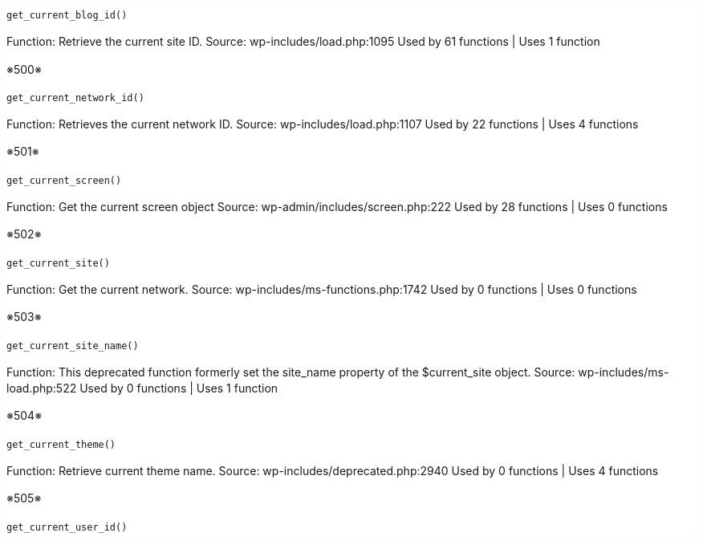 ```
get_current_blog_id()
```

Function: Retrieve the current site ID.
Source: wp-includes/load.php:1095
Used by 61 functions | Uses 1 function

※500※

```
get_current_network_id()
```

Function: Retrieves the current network ID.
Source: wp-includes/load.php:1107
Used by 22 functions | Uses 4 functions

※501※

```
get_current_screen()
```

Function: Get the current screen object
Source: wp-admin/includes/screen.php:222
Used by 28 functions | Uses 0 functions

※502※

```
get_current_site()
```

Function: Get the current network.
Source: wp-includes/ms-functions.php:1742
Used by 0 functions | Uses 0 functions

※503※

```
get_current_site_name()
```

Function: This deprecated function formerly set the site_name property of the $current_site object.
Source: wp-includes/ms-load.php:522
Used by 0 functions | Uses 1 function

※504※

```
get_current_theme()
```

Function: Retrieve current theme name.
Source: wp-includes/deprecated.php:2940
Used by 0 functions | Uses 4 functions

※505※

```
get_current_user_id()
```
